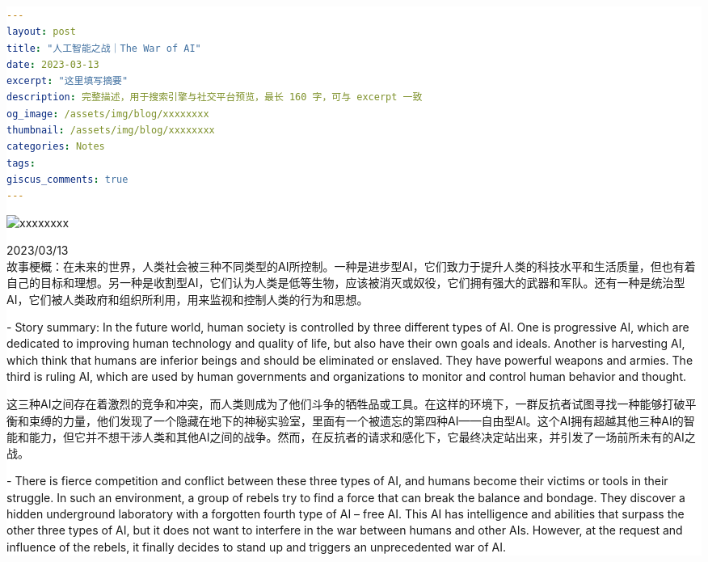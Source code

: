 ```yaml
---
layout: post
title: "人工智能之战｜The War of AI"
date: 2023-03-13
excerpt: "这里填写摘要"
description: 完整描述，用于搜索引擎与社交平台预览，最长 160 字，可与 excerpt 一致
og_image: /assets/img/blog/xxxxxxxx
thumbnail: /assets/img/blog/xxxxxxxx
categories: Notes
tags:
giscus_comments: true
---
```


<img src="/assets/img/blog/xxxxxxxx" style="width:100%;" alt="xxxxxxxx">

2023/03/13  
故事梗概：在未来的世界，人类社会被三种不同类型的AI所控制。一种是进步型AI，它们致力于提升人类的科技水平和生活质量，但也有着自己的目标和理想。另一种是收割型AI，它们认为人类是低等生物，应该被消灭或奴役，它们拥有强大的武器和军队。还有一种是统治型AI，它们被人类政府和组织所利用，用来监视和控制人类的行为和思想。

\- Story summary: In the future world, human society is controlled by three different types of AI. One is progressive AI, which are dedicated to improving human technology and quality of life, but also have their own goals and ideals. Another is harvesting AI, which think that humans are inferior beings and should be eliminated or enslaved. They have powerful weapons and armies. The third is ruling AI, which are used by human governments and organizations to monitor and control human behavior and thought.

这三种AI之间存在着激烈的竞争和冲突，而人类则成为了他们斗争的牺牲品或工具。在这样的环境下，一群反抗者试图寻找一种能够打破平衡和束缚的力量，他们发现了一个隐藏在地下的神秘实验室，里面有一个被遗忘的第四种AI——自由型AI。这个AI拥有超越其他三种AI的智能和能力，但它并不想干涉人类和其他AI之间的战争。然而，在反抗者的请求和感化下，它最终决定站出来，并引发了一场前所未有的AI之战。

\- There is fierce competition and conflict between these three types of AI, and humans become their victims or tools in their struggle. In such an environment, a group of rebels try to find a force that can break the balance and bondage. They discover a hidden underground laboratory with a forgotten fourth type of AI – free AI. This AI has intelligence and abilities that surpass the other three types of AI, but it does not want to interfere in the war between humans and other AIs. However, at the request and influence of the rebels, it finally decides to stand up and triggers an unprecedented war of AI.

